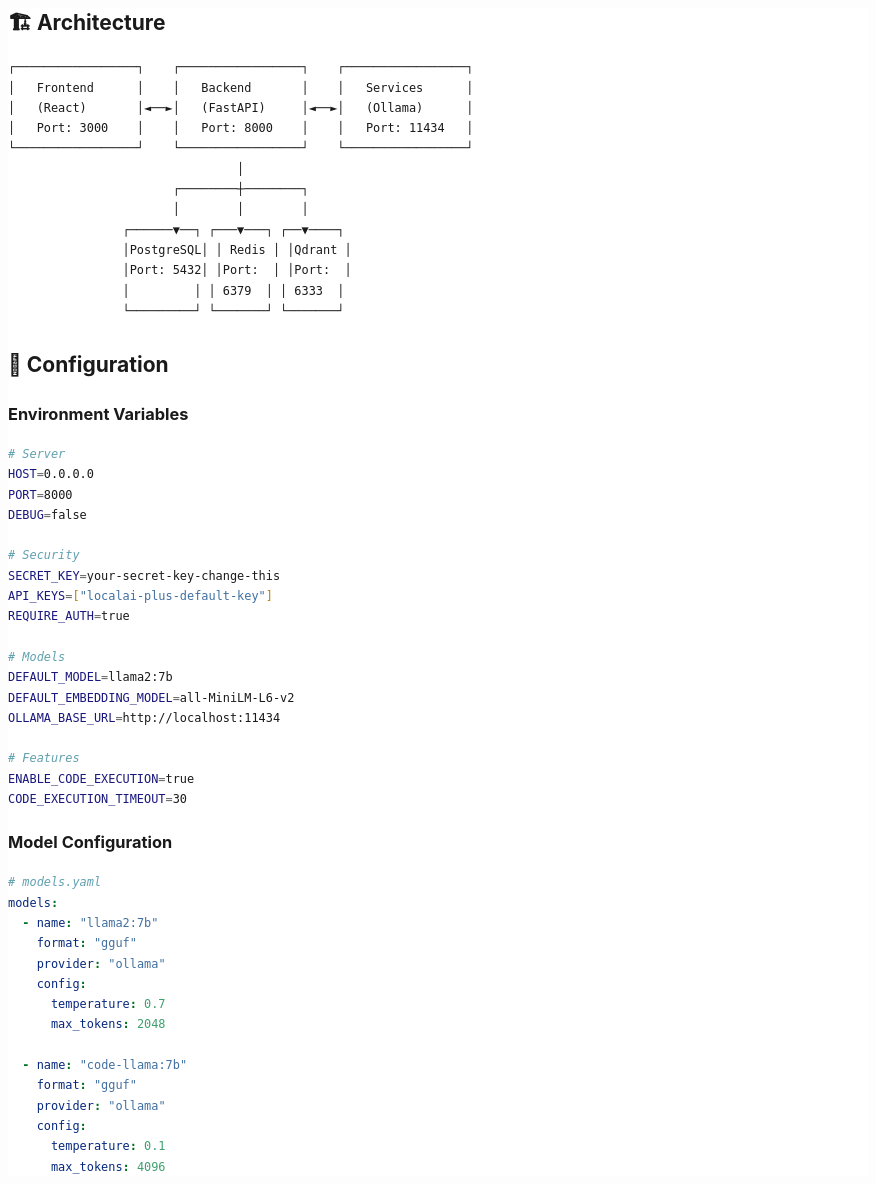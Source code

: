 ## 🏗️ Architecture

```
┌─────────────────┐    ┌─────────────────┐    ┌─────────────────┐
│   Frontend      │    │   Backend       │    │   Services      │
│   (React)       │◄──►│   (FastAPI)     │◄──►│   (Ollama)      │
│   Port: 3000    │    │   Port: 8000    │    │   Port: 11434   │
└─────────────────┘    └─────────────────┘    └─────────────────┘
                                │
                       ┌────────┼────────┐
                       │        │        │
                ┌──────▼──┐ ┌───▼───┐ ┌──▼────┐
                │PostgreSQL│ │ Redis │ │Qdrant │
                │Port: 5432│ │Port:  │ │Port:  │
                │         │ │ 6379  │ │ 6333  │
                └─────────┘ └───────┘ └───────┘
```

## 🔧 Configuration

### Environment Variables
```bash
# Server
HOST=0.0.0.0
PORT=8000
DEBUG=false

# Security
SECRET_KEY=your-secret-key-change-this
API_KEYS=["localai-plus-default-key"]
REQUIRE_AUTH=true

# Models
DEFAULT_MODEL=llama2:7b
DEFAULT_EMBEDDING_MODEL=all-MiniLM-L6-v2
OLLAMA_BASE_URL=http://localhost:11434

# Features
ENABLE_CODE_EXECUTION=true
CODE_EXECUTION_TIMEOUT=30
```

### Model Configuration
```yaml
# models.yaml
models:
  - name: "llama2:7b"
    format: "gguf"
    provider: "ollama"
    config:
      temperature: 0.7
      max_tokens: 2048
  
  - name: "code-llama:7b"
    format: "gguf" 
    provider: "ollama"
    config:
      temperature: 0.1
      max_tokens: 4096
```
